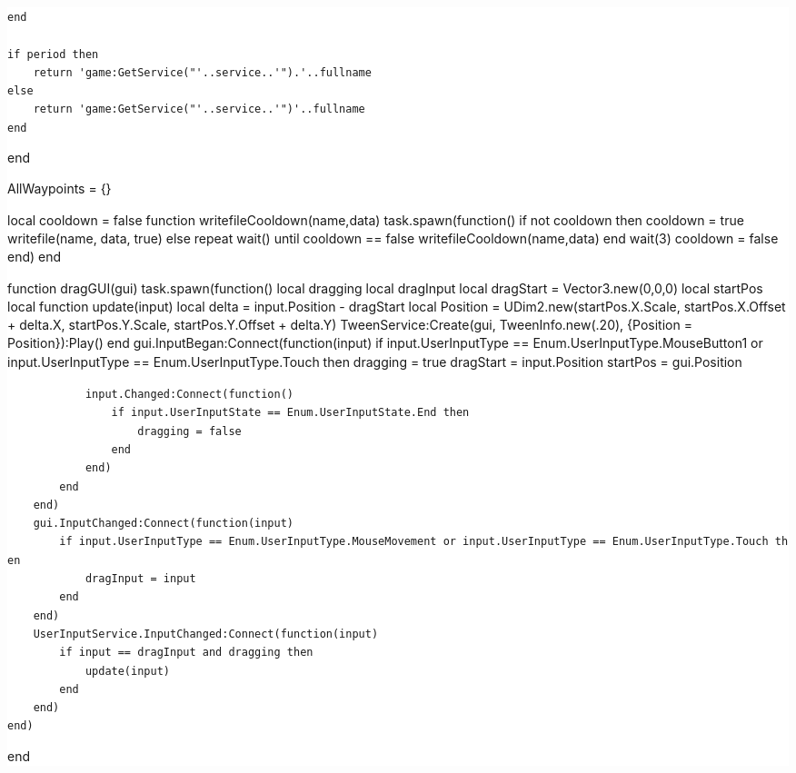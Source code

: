 	end

	if period then
		return 'game:GetService("'..service..'").'..fullname
	else
		return 'game:GetService("'..service..'")'..fullname
	end
end

AllWaypoints = {}

local cooldown = false
function writefileCooldown(name,data)
	task.spawn(function()
		if not cooldown then
			cooldown = true
			writefile(name, data, true)
		else
			repeat wait() until cooldown == false
			writefileCooldown(name,data)
		end
		wait(3)
		cooldown = false
	end)
end

function dragGUI(gui)
	task.spawn(function()
		local dragging
		local dragInput
		local dragStart = Vector3.new(0,0,0)
		local startPos
		local function update(input)
			local delta = input.Position - dragStart
			local Position = UDim2.new(startPos.X.Scale, startPos.X.Offset + delta.X, startPos.Y.Scale, startPos.Y.Offset + delta.Y)
			TweenService:Create(gui, TweenInfo.new(.20), {Position = Position}):Play()
		end
		gui.InputBegan:Connect(function(input)
			if input.UserInputType == Enum.UserInputType.MouseButton1 or input.UserInputType == Enum.UserInputType.Touch then
				dragging = true
				dragStart = input.Position
				startPos = gui.Position

				input.Changed:Connect(function()
					if input.UserInputState == Enum.UserInputState.End then
						dragging = false
					end
				end)
			end
		end)
		gui.InputChanged:Connect(function(input)
			if input.UserInputType == Enum.UserInputType.MouseMovement or input.UserInputType == Enum.UserInputType.Touch then
				dragInput = input
			end
		end)
		UserInputService.InputChanged:Connect(function(input)
			if input == dragInput and dragging then
				update(input)
			end
		end)
	end)
end

